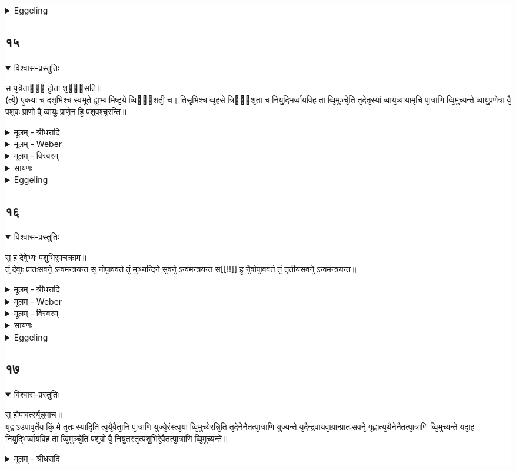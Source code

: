 <details><summary>Eggeling</summary></details>


## १५


<details open><summary>विश्वास-प्रस्तुतिः</summary>

स य᳘त्रैताᳫँ᳭ हो᳘ता श᳘ᳫं᳘सति॥  
(त्ये᳘) ए᳘कया च दश᳘भिश्च स्वभूते द्वा᳘भ्यामिष्ट᳘ये व्विᳫँ᳭शती᳘ च। तिसृ᳘भिश्च व्व᳘हसे त्रिᳫँ᳭श᳘ता च नियु᳘द्भिर्व्वायविह ता व्वि᳘मुञ्चे᳘ति त᳘देत᳘स्यां व्वाय᳘व्यायामृचि पा᳘त्राणि व्वि᳘मुच्यन्ते व्वायु᳘प्रणेत्रा वै᳘ पश᳘वः प्राणो वै᳘ व्वायुः᳘ प्राणे᳘न हि᳘ पश᳘वश्च᳘रन्ति॥
</details>

<details><summary>मूलम् - श्रीधरादि</summary></details>

<details><summary>मूलम् - Weber</summary></details>

<details><summary>मूलम् - विस्वरम्</summary></details>

<details><summary>सायणः</summary></details>

<details><summary>Eggeling</summary></details>


## १६


<details open><summary>विश्वास-प्रस्तुतिः</summary>

स᳘ ह देवे᳘भ्यः पशु᳘भिर᳘पचक्राम॥  
तं᳘ देवाः᳘ प्रातःसवने᳘ ऽन्वमन्त्रयन्त स᳘ नोपा᳘ववर्त तं᳘ मा᳘ध्यन्दिने स᳘वने᳘ ऽन्वमन्त्रयन्त स[[!!]] ह᳘ नै᳘वोपा᳘ववर्त तं᳘ तृतीयसवने᳘ ऽन्वमन्त्रयन्त॥
</details>

<details><summary>मूलम् - श्रीधरादि</summary></details>

<details><summary>मूलम् - Weber</summary></details>

<details><summary>मूलम् - विस्वरम्</summary></details>

<details><summary>सायणः</summary></details>

<details><summary>Eggeling</summary></details>


## १७


<details open><summary>विश्वास-प्रस्तुतिः</summary>

स᳘ होपावर्त्स्य᳘न्न᳘वाच॥  
य᳘द्व ऽउपाव᳘र्तेय किं᳘ मे त᳘तः स्यादि᳘ति त्व᳘यै᳘वैता᳘नि पा᳘त्राणि युज्ये᳘रंस्त्व᳘या व्वि᳘मुच्येरन्नि᳘ति त᳘देनेनैतत्पा᳘त्राणि युज्यन्ते य᳘दैन्द्रवायवा᳘ग्रान्प्रातःसवने᳘ गृह्णात्य᳘थैनेनैतत्पा᳘त्राणि व्वि᳘मुच्यन्ते यदा᳘ह नियु᳘द्भिर्व्वायविह ता व्वि᳘मुञ्चे᳘ति पश᳘वो वै᳘ नियु᳘तस्त᳘त्पशु᳘भिरे᳘वैतत्पा᳘त्राणि व्वि᳘मुच्यन्ते॥
</details>

<details><summary>मूलम् - श्रीधरादि</summary></details>
